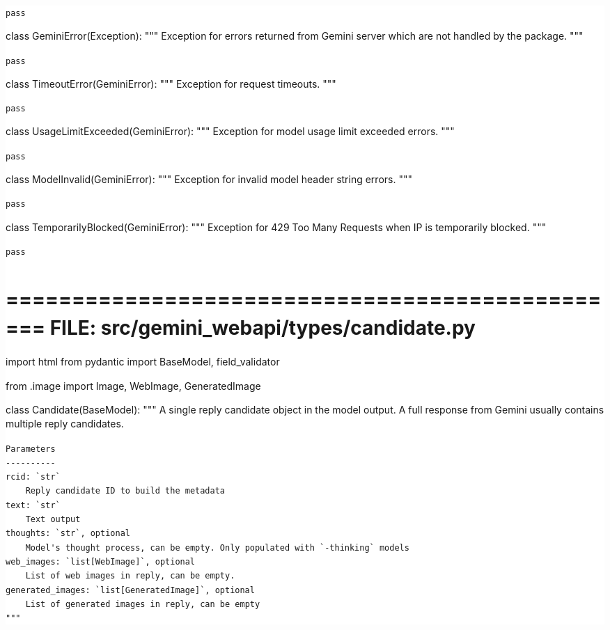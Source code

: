     pass


class GeminiError(Exception):
"""
Exception for errors returned from Gemini server which are not handled by the package.
"""

    pass


class TimeoutError(GeminiError):
"""
Exception for request timeouts.
"""

    pass


class UsageLimitExceeded(GeminiError):
"""
Exception for model usage limit exceeded errors.
"""

    pass


class ModelInvalid(GeminiError):
"""
Exception for invalid model header string errors.
"""

    pass


class TemporarilyBlocked(GeminiError):
"""
Exception for 429 Too Many Requests when IP is temporarily blocked.
"""

    pass



================================================
FILE: src/gemini_webapi/types/candidate.py
================================================
import html
from pydantic import BaseModel, field_validator

from .image import Image, WebImage, GeneratedImage


class Candidate(BaseModel):
"""
A single reply candidate object in the model output. A full response from Gemini usually contains multiple reply candidates.

    Parameters
    ----------
    rcid: `str`
        Reply candidate ID to build the metadata
    text: `str`
        Text output
    thoughts: `str`, optional
        Model's thought process, can be empty. Only populated with `-thinking` models
    web_images: `list[WebImage]`, optional
        List of web images in reply, can be empty.
    generated_images: `list[GeneratedImage]`, optional
        List of generated images in reply, can be empty
    """
